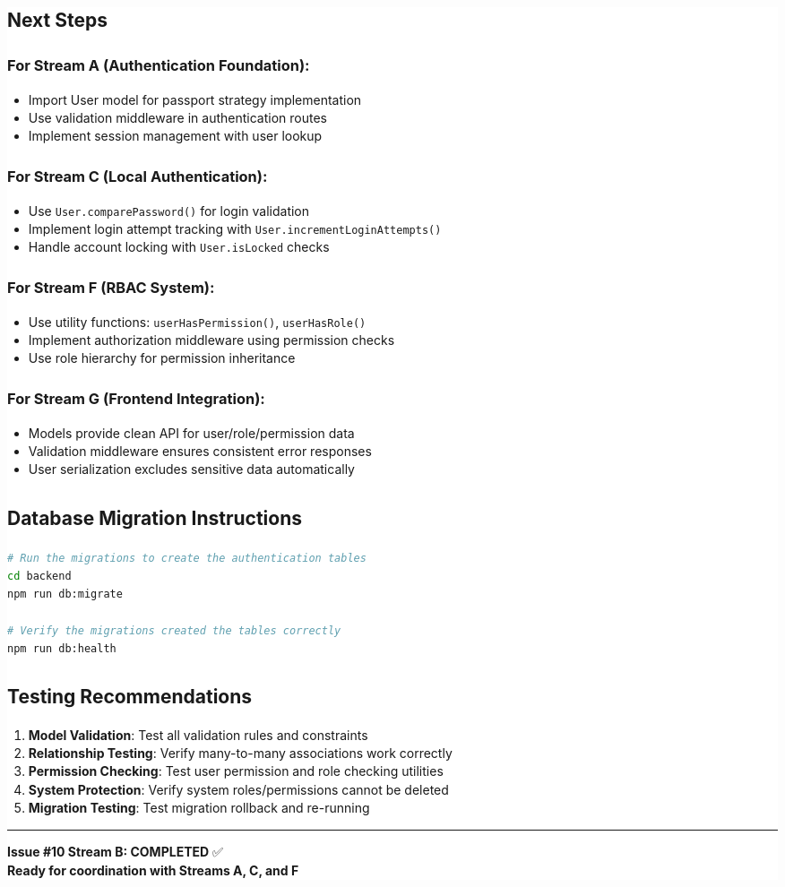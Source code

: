 ## Next Steps

### For Stream A (Authentication Foundation):
- Import User model for passport strategy implementation
- Use validation middleware in authentication routes
- Implement session management with user lookup

### For Stream C (Local Authentication):
- Use `User.comparePassword()` for login validation  
- Implement login attempt tracking with `User.incrementLoginAttempts()`
- Handle account locking with `User.isLocked` checks

### For Stream F (RBAC System):
- Use utility functions: `userHasPermission()`, `userHasRole()`
- Implement authorization middleware using permission checks
- Use role hierarchy for permission inheritance

### For Stream G (Frontend Integration):
- Models provide clean API for user/role/permission data
- Validation middleware ensures consistent error responses
- User serialization excludes sensitive data automatically

## Database Migration Instructions

```bash
# Run the migrations to create the authentication tables
cd backend
npm run db:migrate

# Verify the migrations created the tables correctly
npm run db:health
```

## Testing Recommendations

1. **Model Validation**: Test all validation rules and constraints
2. **Relationship Testing**: Verify many-to-many associations work correctly  
3. **Permission Checking**: Test user permission and role checking utilities
4. **System Protection**: Verify system roles/permissions cannot be deleted
5. **Migration Testing**: Test migration rollback and re-running

---

**Issue #10 Stream B: COMPLETED** ✅  
**Ready for coordination with Streams A, C, and F**
